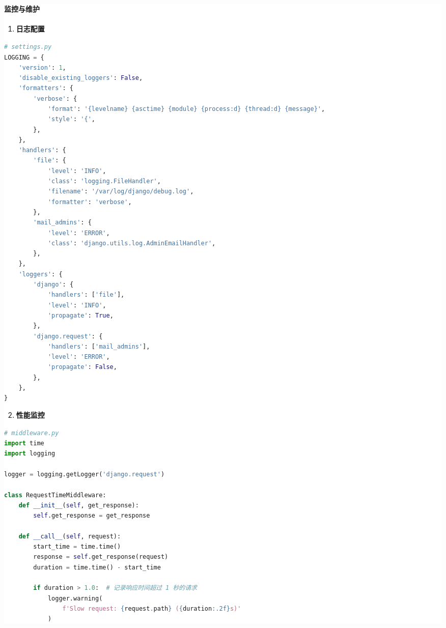 ```yaml
```

#### 监控与维护
1. **日志配置**
```python
# settings.py
LOGGING = {
    'version': 1,
    'disable_existing_loggers': False,
    'formatters': {
        'verbose': {
            'format': '{levelname} {asctime} {module} {process:d} {thread:d} {message}',
            'style': '{',
        },
    },
    'handlers': {
        'file': {
            'level': 'INFO',
            'class': 'logging.FileHandler',
            'filename': '/var/log/django/debug.log',
            'formatter': 'verbose',
        },
        'mail_admins': {
            'level': 'ERROR',
            'class': 'django.utils.log.AdminEmailHandler',
        },
    },
    'loggers': {
        'django': {
            'handlers': ['file'],
            'level': 'INFO',
            'propagate': True,
        },
        'django.request': {
            'handlers': ['mail_admins'],
            'level': 'ERROR',
            'propagate': False,
        },
    },
}

```

2. **性能监控**
```python
# middleware.py
import time
import logging

logger = logging.getLogger('django.request')

class RequestTimeMiddleware:
    def __init__(self, get_response):
        self.get_response = get_response
    
    def __call__(self, request):
        start_time = time.time()
        response = self.get_response(request)
        duration = time.time() - start_time
        
        if duration > 1.0:  # 记录响应时间超过 1 秒的请求
            logger.warning(
                f'Slow request: {request.path} ({duration:.2f}s)'
            )
```